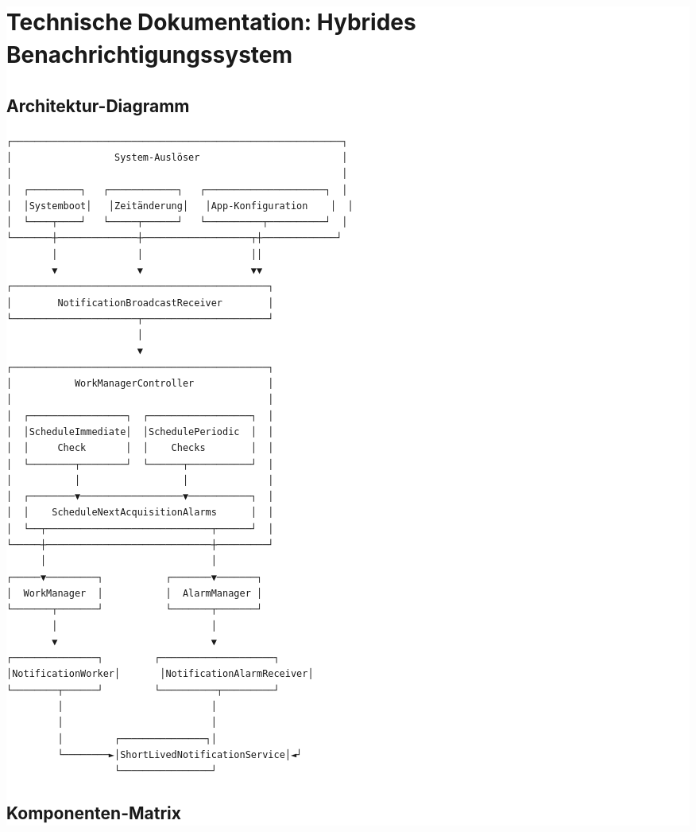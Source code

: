 # Technische Dokumentation: Hybrides Benachrichtigungssystem

## Architektur-Diagramm

```
┌──────────────────────────────────────────────────────────┐
│                  System-Auslöser                         │
│                                                          │
│  ┌─────────┐   ┌────────────┐   ┌─────────────────────┐  │
│  │Systemboot│   │Zeitänderung│   │App-Konfiguration    │  │
│  └────┬────┘   └─────┬──────┘   └──────────┬──────────┘  │
└───────┼──────────────┼───────────────────┬┼─────────────┘
        │              │                   ││
        ▼              ▼                   ▼▼
┌─────────────────────────────────────────────┐
│        NotificationBroadcastReceiver        │
└──────────────────────┬──────────────────────┘
                       │
                       ▼
┌─────────────────────────────────────────────┐
│           WorkManagerController             │
│                                             │
│  ┌─────────────────┐  ┌──────────────────┐  │
│  │ScheduleImmediate│  │SchedulePeriodic  │  │
│  │     Check       │  │    Checks        │  │
│  └────────┬────────┘  └──────┬───────────┘  │
│           │                  │              │
│  ┌────────▼──────────────────▼───────────┐  │
│  │    ScheduleNextAcquisitionAlarms      │  │
│  └──┬─────────────────────────────┬──────┘  │
└─────┼─────────────────────────────┼─────────┘
      │                             │
┌─────▼─────────┐           ┌───────▼───────┐
│  WorkManager  │           │  AlarmManager │
└───────┬───────┘           └───────┬───────┘
        │                           │
        ▼                           ▼
┌───────────────┐         ┌────────────────────┐
│NotificationWorker│       │NotificationAlarmReceiver│
└────────┬──────┘         └──────────┬─────────┘
         │                          │
         │                          │
         │         ┌───────────────┐│
         └────────►│ShortLivedNotificationService│◄┘
                   └────────────────┘
```

## Komponenten-Matrix
